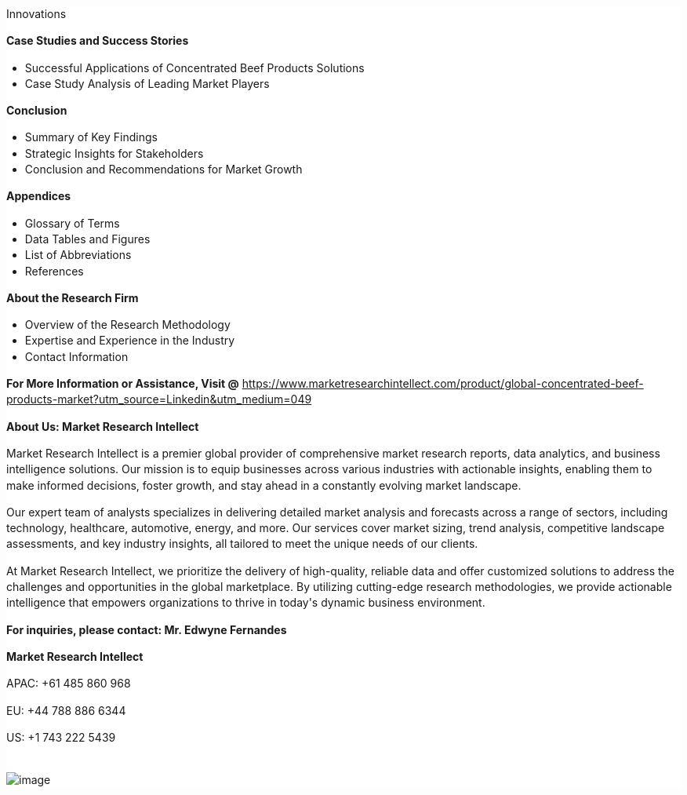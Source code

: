 Innovations</li></ul><p><strong>Case Studies and Success Stories</strong></p><ul><li>Successful Applications of Concentrated Beef Products Solutions</li><li>Case Study Analysis of Leading Market Players</li></ul><p><strong>Conclusion</strong></p><ul><li>Summary of Key Findings</li><li>Strategic Insights for Stakeholders</li><li>Conclusion and Recommendations for Market Growth</li></ul><p><strong>Appendices</strong></p><ul><li>Glossary of Terms</li><li>Data Tables and Figures</li><li>List of Abbreviations</li><li>References</li></ul><p><strong>About the Research Firm</strong></p><ul><li>Overview of the Research Methodology</li><li>Expertise and Experience in the Industry</li><li>Contact Information</li></ul></div><div class="article-main__content" data-test-id="publishing-text-block"><p><span class="font-[700]"><strong>For More Information or Assistance, Visit @</strong>&nbsp;<a href="https://www.marketresearchintellect.com/product/global-concentrated-beef-products-market?utm_source=Linkedin&utm_medium=049">https://www.marketresearchintellect.com/product/global-concentrated-beef-products-market?utm_source=Linkedin&utm_medium=049</a></span></p><p><strong>About Us: Market Research Intellect</strong></p><p>Market Research Intellect is a premier global provider of comprehensive market research reports, data analytics, and business intelligence solutions. Our mission is to equip businesses across various industries with actionable insights, enabling them to make informed decisions, foster growth, and stay ahead in a constantly evolving market landscape.</p><p>Our expert team of analysts specializes in delivering detailed market analysis and forecasts across a range of sectors, including technology, healthcare, automotive, energy, and more. Our services cover market sizing, trend analysis, competitive landscape assessments, and key industry insights, all tailored to meet the unique needs of our clients.</p><p>At Market Research Intellect, we prioritize the delivery of high-quality, reliable data and offer customized solutions to address the challenges and opportunities in the global marketplace. By utilizing cutting-edge research methodologies, we provide actionable intelligence that empowers organizations to thrive in today's dynamic business environment.</p><p><strong>For inquiries, please contact: Mr. Edwyne Fernandes</strong></p><p><strong>Market Research Intellect</strong></p><p>APAC: +61 485 860 968</p><p>EU: +44 788 886 6344</p><p>US: +1 743 222 5439</p></div><div class="article-main__content" data-test-id="publishing-text-block">&nbsp;</div>
![image](https://github.com/user-attachments/assets/4d5cdc8c-e41d-4bba-b868-07c64364e2a1)

